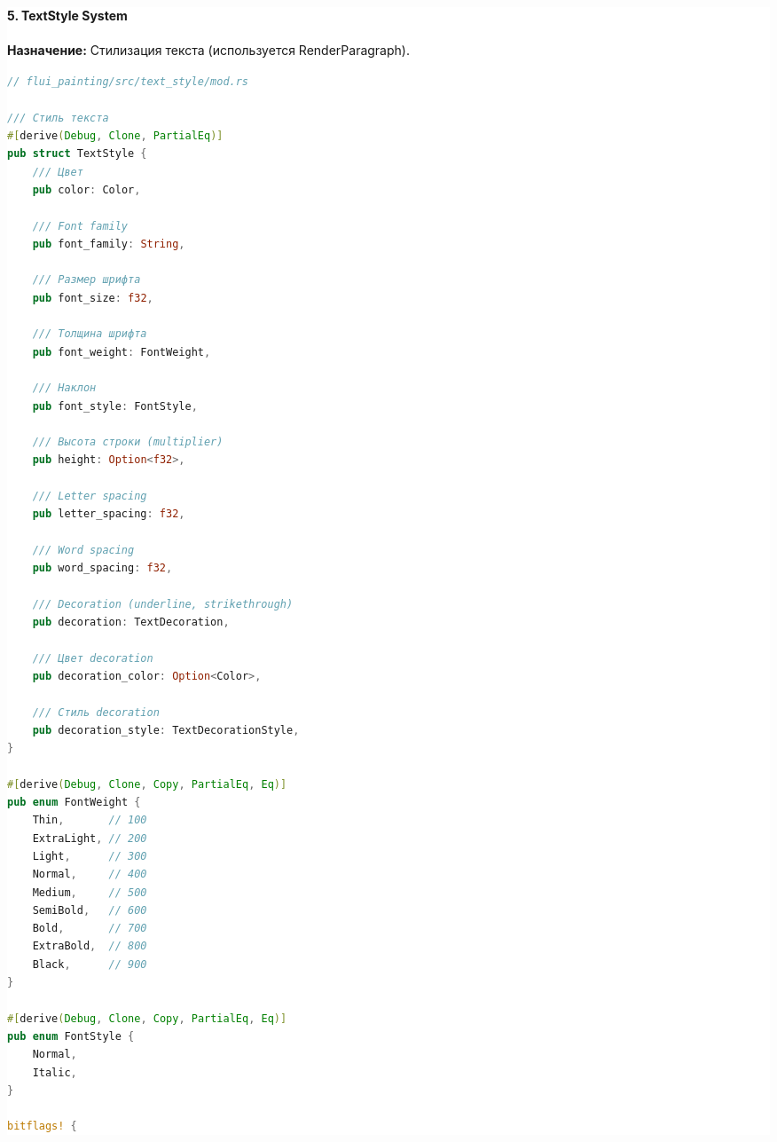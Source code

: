 #### 5. TextStyle System

**Назначение:** Стилизация текста (используется RenderParagraph).

```rust
// flui_painting/src/text_style/mod.rs

/// Стиль текста
#[derive(Debug, Clone, PartialEq)]
pub struct TextStyle {
    /// Цвет
    pub color: Color,
    
    /// Font family
    pub font_family: String,
    
    /// Размер шрифта
    pub font_size: f32,
    
    /// Толщина шрифта
    pub font_weight: FontWeight,
    
    /// Наклон
    pub font_style: FontStyle,
    
    /// Высота строки (multiplier)
    pub height: Option<f32>,
    
    /// Letter spacing
    pub letter_spacing: f32,
    
    /// Word spacing
    pub word_spacing: f32,
    
    /// Decoration (underline, strikethrough)
    pub decoration: TextDecoration,
    
    /// Цвет decoration
    pub decoration_color: Option<Color>,
    
    /// Стиль decoration
    pub decoration_style: TextDecorationStyle,
}

#[derive(Debug, Clone, Copy, PartialEq, Eq)]
pub enum FontWeight {
    Thin,       // 100
    ExtraLight, // 200
    Light,      // 300
    Normal,     // 400
    Medium,     // 500
    SemiBold,   // 600
    Bold,       // 700
    ExtraBold,  // 800
    Black,      // 900
}

#[derive(Debug, Clone, Copy, PartialEq, Eq)]
pub enum FontStyle {
    Normal,
    Italic,
}

bitflags! {
```